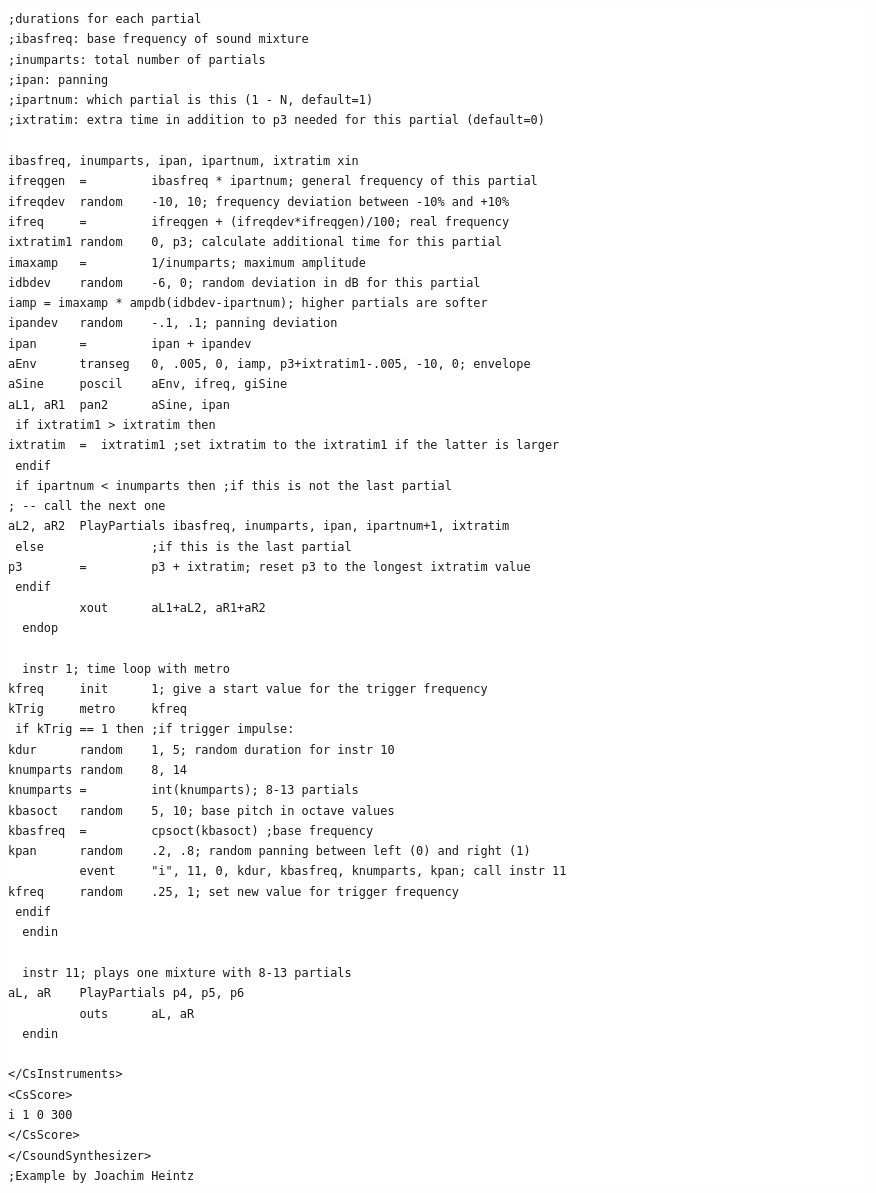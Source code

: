 ```csound
;durations for each partial
;ibasfreq: base frequency of sound mixture
;inumparts: total number of partials
;ipan: panning
;ipartnum: which partial is this (1 - N, default=1)
;ixtratim: extra time in addition to p3 needed for this partial (default=0)

ibasfreq, inumparts, ipan, ipartnum, ixtratim xin
ifreqgen  =         ibasfreq * ipartnum; general frequency of this partial
ifreqdev  random    -10, 10; frequency deviation between -10% and +10%
ifreq     =         ifreqgen + (ifreqdev*ifreqgen)/100; real frequency
ixtratim1 random    0, p3; calculate additional time for this partial
imaxamp   =         1/inumparts; maximum amplitude
idbdev    random    -6, 0; random deviation in dB for this partial
iamp = imaxamp * ampdb(idbdev-ipartnum); higher partials are softer
ipandev   random    -.1, .1; panning deviation
ipan      =         ipan + ipandev
aEnv      transeg   0, .005, 0, iamp, p3+ixtratim1-.005, -10, 0; envelope
aSine     poscil    aEnv, ifreq, giSine
aL1, aR1  pan2      aSine, ipan
 if ixtratim1 > ixtratim then
ixtratim  =  ixtratim1 ;set ixtratim to the ixtratim1 if the latter is larger
 endif
 if ipartnum < inumparts then ;if this is not the last partial
; -- call the next one
aL2, aR2  PlayPartials ibasfreq, inumparts, ipan, ipartnum+1, ixtratim
 else               ;if this is the last partial
p3        =         p3 + ixtratim; reset p3 to the longest ixtratim value
 endif
          xout      aL1+aL2, aR1+aR2
  endop

  instr 1; time loop with metro
kfreq     init      1; give a start value for the trigger frequency
kTrig     metro     kfreq
 if kTrig == 1 then ;if trigger impulse:
kdur      random    1, 5; random duration for instr 10
knumparts random    8, 14
knumparts =         int(knumparts); 8-13 partials
kbasoct   random    5, 10; base pitch in octave values
kbasfreq  =         cpsoct(kbasoct) ;base frequency
kpan      random    .2, .8; random panning between left (0) and right (1)
          event     "i", 11, 0, kdur, kbasfreq, knumparts, kpan; call instr 11
kfreq     random    .25, 1; set new value for trigger frequency
 endif
  endin

  instr 11; plays one mixture with 8-13 partials
aL, aR    PlayPartials p4, p5, p6
          outs      aL, aR
  endin

</CsInstruments>
<CsScore>
i 1 0 300
</CsScore>
</CsoundSynthesizer>
;Example by Joachim Heintz
```

